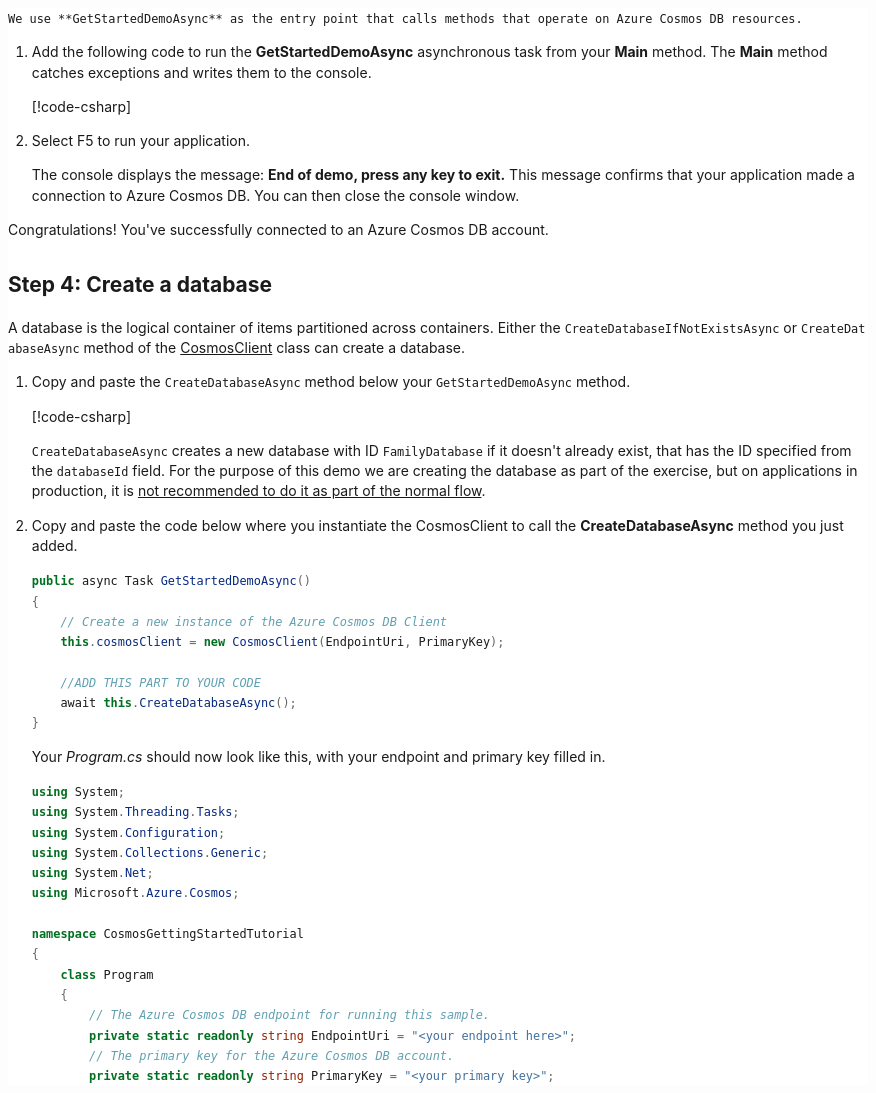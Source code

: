     We use **GetStartedDemoAsync** as the entry point that calls methods that operate on Azure Cosmos DB resources.

1. Add the following code to run the **GetStartedDemoAsync** asynchronous task from your **Main** method. The **Main** method catches exceptions and writes them to the console.

    [!code-csharp[](~/cosmos-dotnet-getting-started/CosmosGettingStartedTutorial/Program.cs?name=Main)]

1. Select F5 to run your application.

    The console displays the message: **End of demo, press any key to exit.** This message confirms that your application made a connection to Azure Cosmos DB. You can then close the console window.

Congratulations! You've successfully connected to an Azure Cosmos DB account.

## Step 4: Create a database

A database is the logical container of items partitioned across containers. Either the `CreateDatabaseIfNotExistsAsync` or `CreateDatabaseAsync` method of the [CosmosClient](/dotnet/api/microsoft.azure.cosmos.cosmosclient) class can create a database.

1. Copy and paste the `CreateDatabaseAsync` method below your `GetStartedDemoAsync` method.

    [!code-csharp[](~/cosmos-dotnet-getting-started/CosmosGettingStartedTutorial/Program.cs?name=CreateDatabaseAsync&highlight=7)]

    `CreateDatabaseAsync` creates a new database with ID `FamilyDatabase` if it doesn't already exist, that has the ID specified from the `databaseId` field. For the purpose of this demo we are creating the database as part of the exercise, but on applications in production, it is [not recommended to do it as part of the normal flow](troubleshoot-dot-net-sdk-slow-request.md#metadata-operations).

1. Copy and paste the code below where you instantiate the CosmosClient to call the **CreateDatabaseAsync** method you just added.

    ```csharp
    public async Task GetStartedDemoAsync()
    {
        // Create a new instance of the Azure Cosmos DB Client
        this.cosmosClient = new CosmosClient(EndpointUri, PrimaryKey);

        //ADD THIS PART TO YOUR CODE
        await this.CreateDatabaseAsync();
    }
    ```

    Your *Program.cs* should now look like this, with your endpoint and primary key filled in.

    ```csharp
    using System;
    using System.Threading.Tasks;
    using System.Configuration;
    using System.Collections.Generic;
    using System.Net;
    using Microsoft.Azure.Cosmos;

    namespace CosmosGettingStartedTutorial
    {
        class Program
        {
            // The Azure Cosmos DB endpoint for running this sample.
            private static readonly string EndpointUri = "<your endpoint here>";
            // The primary key for the Azure Cosmos DB account.
            private static readonly string PrimaryKey = "<your primary key>";
